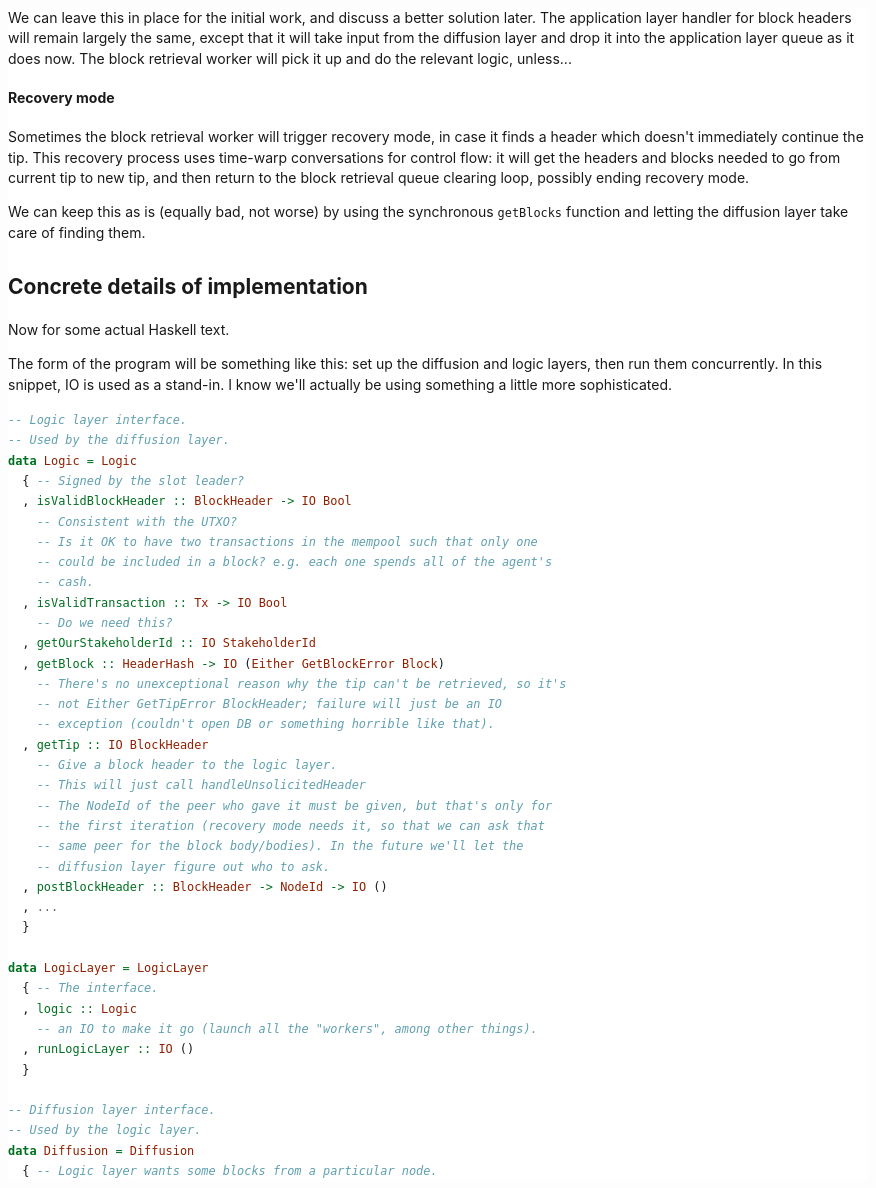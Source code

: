 We can leave this in place for the initial work, and discuss a better solution
later. The application layer handler for block headers will remain largely the
same, except that it will take input from the diffusion layer and drop it into
the application layer queue as it does now. The block retrieval worker will
pick it up and do the relevant logic, unless...

#### Recovery mode

Sometimes the block retrieval worker will trigger recovery mode, in case it
finds a header which doesn't immediately continue the tip. This recovery
process uses time-warp conversations for control flow: it will get the headers
and blocks needed to go from current tip to new tip, and then return to the
block retrieval queue clearing loop, possibly ending recovery mode.

We can keep this as is (equally bad, not worse) by using the synchronous
`getBlocks` function and letting the diffusion layer take care of finding them.

## Concrete details of implementation

Now for some actual Haskell text.

The form of the program will be something like this: set up the diffusion and
logic layers, then run them concurrently.
In this snippet, IO is used as a stand-in. I know we'll actually be using
something a little more sophisticated.

```Haskell
-- Logic layer interface.
-- Used by the diffusion layer.
data Logic = Logic
  { -- Signed by the slot leader?
  , isValidBlockHeader :: BlockHeader -> IO Bool
    -- Consistent with the UTXO?
    -- Is it OK to have two transactions in the mempool such that only one
    -- could be included in a block? e.g. each one spends all of the agent's
    -- cash.
  , isValidTransaction :: Tx -> IO Bool
    -- Do we need this?
  , getOurStakeholderId :: IO StakeholderId
  , getBlock :: HeaderHash -> IO (Either GetBlockError Block)
    -- There's no unexceptional reason why the tip can't be retrieved, so it's
    -- not Either GetTipError BlockHeader; failure will just be an IO
    -- exception (couldn't open DB or something horrible like that).
  , getTip :: IO BlockHeader
    -- Give a block header to the logic layer.
    -- This will just call handleUnsolicitedHeader
    -- The NodeId of the peer who gave it must be given, but that's only for
    -- the first iteration (recovery mode needs it, so that we can ask that
    -- same peer for the block body/bodies). In the future we'll let the
    -- diffusion layer figure out who to ask.
  , postBlockHeader :: BlockHeader -> NodeId -> IO ()
  , ...
  }

data LogicLayer = LogicLayer
  { -- The interface.
  , logic :: Logic
    -- an IO to make it go (launch all the "workers", among other things).
  , runLogicLayer :: IO ()
  }

-- Diffusion layer interface.
-- Used by the logic layer.
data Diffusion = Diffusion
  { -- Logic layer wants some blocks from a particular node.
```